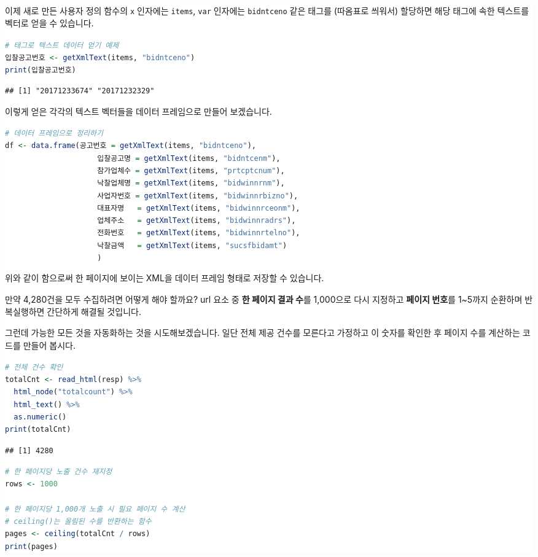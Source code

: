 이제 새로 만든 사용자 정의 함수의 `x` 인자에는 `items`, `var` 인자에는 `bidntceno` 같은 태그를 (따옴표로 씌워서) 할당하면 해당 태그에 속한 텍스트를 벡터로 얻을 수 있습니다.

``` r
# 태그로 텍스트 데이터 얻기 예제
입찰공고번호 <- getXmlText(items, "bidntceno")
print(입찰공고번호)
```

    ## [1] "20171233674" "20171232329"

이렇게 얻은 각각의 텍스트 벡터들을 데이터 프레임으로 만들어 보겠습니다.

``` r
# 데이터 프레임으로 정리하기
df <- data.frame(공고번호 = getXmlText(items, "bidntceno"),
                     입찰공고명 = getXmlText(items, "bidntcenm"),
                     참가업체수 = getXmlText(items, "prtcptcnum"),
                     낙찰업체명 = getXmlText(items, "bidwinnrnm"),
                     사업자번호 = getXmlText(items, "bidwinnrbizno"),
                     대표자명   = getXmlText(items, "bidwinnrceonm"),
                     업체주소   = getXmlText(items, "bidwinnradrs"),
                     전화번호   = getXmlText(items, "bidwinnrtelno"),
                     낙찰금액   = getXmlText(items, "sucsfbidamt")
                     )
```

위와 같이 함으로써 한 페이지에 보이는 XML을 데이터 프레임 형태로 저장할 수 있습니다.

만약 4,280건을 모두 수집하려면 어떻게 해야 할까요? url 요소 중 **한 페이지 결과 수**를 1,000으로 다시 지정하고 **페이지 번호**를 1~5까지 순환하며 반복실행하면 간단하게 해결될 것입니다.

그런데 가능한 모든 것을 자동화하는 것을 시도해보겠습니다. 일단 전체 제공 건수를 모른다고 가정하고 이 숫자를 확인한 후 페이지 수를 계산하는 코드를 만들어 봅시다.

``` r
# 전체 건수 확인
totalCnt <- read_html(resp) %>% 
  html_node("totalcount") %>% 
  html_text() %>% 
  as.numeric()
print(totalCnt)
```

    ## [1] 4280

``` r
# 한 페이지당 노출 건수 재지정
rows <- 1000

# 한 페이지당 1,000개 노출 시 필요 페이지 수 계산
# ceiling()는 올림된 수를 반환하는 함수
pages <- ceiling(totalCnt / rows)
print(pages)
```
